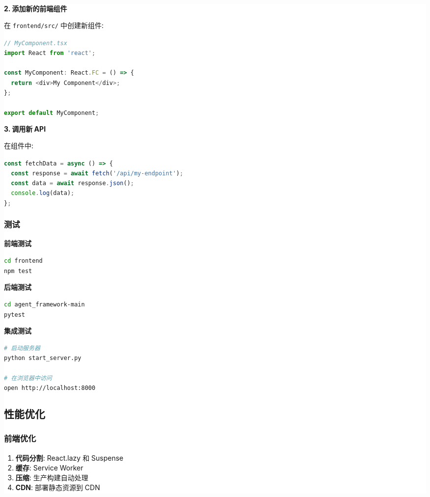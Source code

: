 **2. 添加新的前端组件**

在 `frontend/src/` 中创建新组件:
```typescript
// MyComponent.tsx
import React from 'react';

const MyComponent: React.FC = () => {
  return <div>My Component</div>;
};

export default MyComponent;
```

**3. 调用新 API**

在组件中:
```typescript
const fetchData = async () => {
  const response = await fetch('/api/my-endpoint');
  const data = await response.json();
  console.log(data);
};
```

### 测试

**前端测试**
```bash
cd frontend
npm test
```

**后端测试**
```bash
cd agent_framework-main
pytest
```

**集成测试**
```bash
# 启动服务器
python start_server.py

# 在浏览器中访问
open http://localhost:8000
```

## 性能优化

### 前端优化

1. **代码分割**: React.lazy 和 Suspense
2. **缓存**: Service Worker
3. **压缩**: 生产构建自动处理
4. **CDN**: 部署静态资源到 CDN
